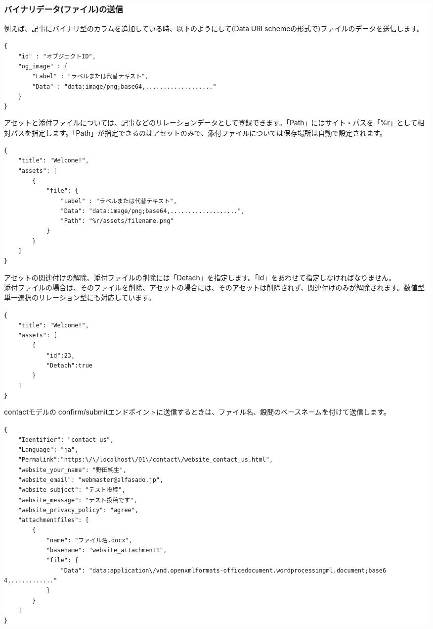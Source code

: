 ### バイナリデータ\(ファイル\)の送信

例えば、記事にバイナリ型のカラムを追加している時、以下のようにして\(Data URI schemeの形式で\)ファイルのデータを送信します。

    {
        "id" : "オブジェクトID",
        "og_image" : {
            "Label" : "ラベルまたは代替テキスト",
            "Data" : "data:image/png;base64,..................."
        }
    }

アセットと添付ファイルについては、記事などのリレーションデータとして登録できます。「Path」にはサイト・パスを「%r」として相対パスを指定します。「Path」が指定できるのはアセットのみで、添付ファイルについては保存場所は自動で設定されます。

    {
        "title": "Welcome!",
        "assets": [
            {
                "file": {
                    "Label" : "ラベルまたは代替テキスト",
                    "Data": "data:image/png;base64,...................",
                    "Path": "%r/assets/filename.png"
                }
            }
        ]
    }

アセットの関連付けの解除、添付ファイルの削除には「Detach」を指定します。「id」をあわせて指定しなければなりません。  
添付ファイルの場合は、そのファイルを削除、アセットの場合には、そのアセットは削除されず、関連付けのみが解除されます。数値型単一選択のリレーション型にも対応しています。

    {
        "title": "Welcome!",
        "assets": [
            {
                "id":23,
                "Detach":true
            }
        ]
    }

contactモデルの confirm/submitエンドポイントに送信するときは、ファイル名、設問のベースネームを付けて送信します。

    {
        "Identifier": "contact_us",
        "Language": "ja",
        "Permalink":"https:\/\/localhost\/01\/contact\/website_contact_us.html",
        "website_your_name": "野田純生",
        "website_email": "webmaster@alfasado.jp",
        "website_subject": "テスト投稿",
        "website_message": "テスト投稿です",
        "website_privacy_policy": "agree",
        "attachmentfiles": [
            {
                "name": "ファイル名.docx",
                "basename": "website_attachment1",
                "file": {
                    "Data": "data:application\/vnd.openxmlformats-officedocument.wordprocessingml.document;base64,............"
                }
            }
        ]
    }
